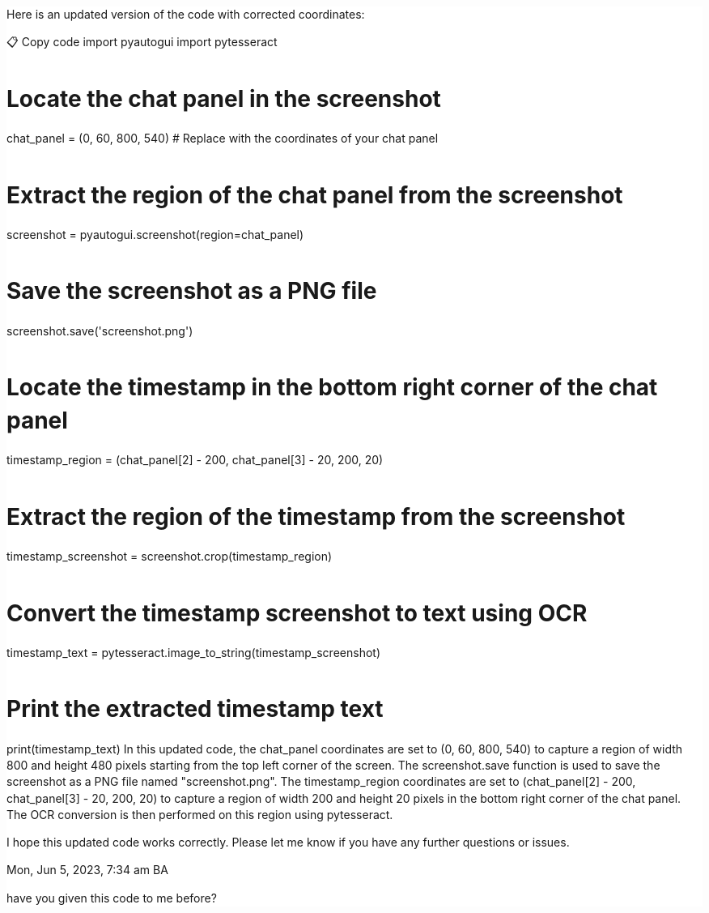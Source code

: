 Here is an updated version of the code with corrected coordinates:

📋 Copy code
import pyautogui
import pytesseract

# Locate the chat panel in the screenshot

chat_panel = (0, 60, 800, 540) # Replace with the coordinates of your chat panel

# Extract the region of the chat panel from the screenshot

screenshot = pyautogui.screenshot(region=chat_panel)

# Save the screenshot as a PNG file

screenshot.save('screenshot.png')

# Locate the timestamp in the bottom right corner of the chat panel

timestamp_region = (chat_panel[2] - 200, chat_panel[3] - 20, 200, 20)

# Extract the region of the timestamp from the screenshot

timestamp_screenshot = screenshot.crop(timestamp_region)

# Convert the timestamp screenshot to text using OCR

timestamp_text = pytesseract.image_to_string(timestamp_screenshot)

# Print the extracted timestamp text

print(timestamp_text)
In this updated code, the chat_panel coordinates are set to (0, 60, 800, 540) to capture a region of width 800 and height 480 pixels starting from the top left corner of the screen. The screenshot.save function is used to save the screenshot as a PNG file named "screenshot.png". The timestamp_region coordinates are set to (chat_panel[2] - 200, chat_panel[3] - 20, 200, 20) to capture a region of width 200 and height 20 pixels in the bottom right corner of the chat panel. The OCR conversion is then performed on this region using pytesseract.

I hope this updated code works correctly. Please let me know if you have any further questions or issues.

Mon, Jun 5, 2023, 7:34 am
BA

have you given this code to me before?
